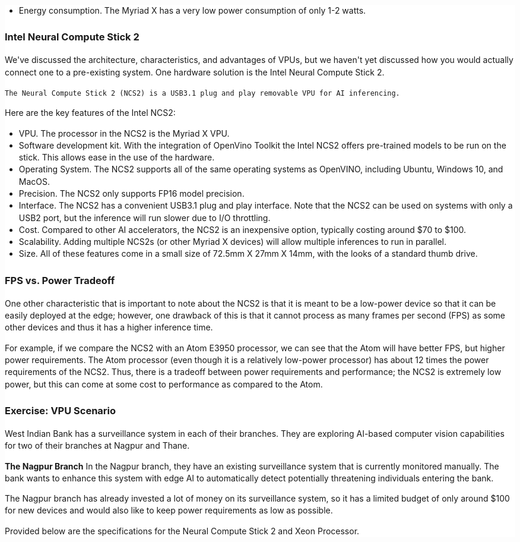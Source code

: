 * Energy consumption. The Myriad X has a very low power consumption of only 1-2 watts.

### Intel Neural Compute Stick 2

We've discussed the architecture, characteristics, and advantages of VPUs, but we haven't yet discussed how you would actually connect one to a pre-existing system. One hardware solution is the Intel Neural Compute Stick 2.

`The Neural Compute Stick 2 (NCS2) is a USB3.1 plug and play removable VPU for AI inferencing.`

Here are the key features of the Intel NCS2:

* VPU. The processor in the NCS2 is the Myriad X VPU.
* Software development kit. With the integration of OpenVino Toolkit the Intel NCS2 offers pre-trained models to be run on the stick. This allows ease in the use of the hardware.
* Operating System. The NCS2 supports all of the same operating systems as OpenVINO, including Ubuntu, Windows 10, and MacOS.
* Precision. The NCS2 only supports FP16 model precision.
* Interface. The NCS2 has a convenient USB3.1 plug and play interface. Note that the NCS2 can be used on systems with only a USB2 port, but the inference will run slower due to I/O throttling.
* Cost. Compared to other AI accelerators, the NCS2 is an inexpensive option, typically costing around $70 to $100.
* Scalability. Adding multiple NCS2s (or other Myriad X devices) will allow multiple inferences to run in parallel.
* Size. All of these features come in a small size of 72.5mm X 27mm X 14mm, with the looks of a standard thumb drive.

### FPS vs. Power Tradeoff
One other characteristic that is important to note about the NCS2 is that it is meant to be a low-power device so that it can be easily deployed at the edge; however, one drawback of this is that it cannot process as many frames per second (FPS) as some other devices and thus it has a higher inference time.

For example, if we compare the NCS2 with an Atom E3950 processor, we can see that the Atom will have better FPS, but higher power requirements. The Atom processor (even though it is a relatively low-power processor) has about 12 times the power requirements of the NCS2. Thus, there is a tradeoff between power requirements and performance; the NCS2 is extremely low power, but this can come at some cost to performance as compared to the Atom.

### Exercise: VPU Scenario
West Indian Bank has a surveillance system in each of their branches. They are exploring AI-based computer vision capabilities for two of their branches at Nagpur and Thane.

**The Nagpur Branch**
In the Nagpur branch, they have an existing surveillance system that is currently monitored manually. The bank wants to enhance this system with edge AI to automatically detect potentially threatening individuals entering the bank.

The Nagpur branch has already invested a lot of money on its surveillance system, so it has a limited budget of only around $100 for new devices and would also like to keep power requirements as low as possible.

Provided below are the specifications for the Neural Compute Stick 2 and Xeon Processor.
